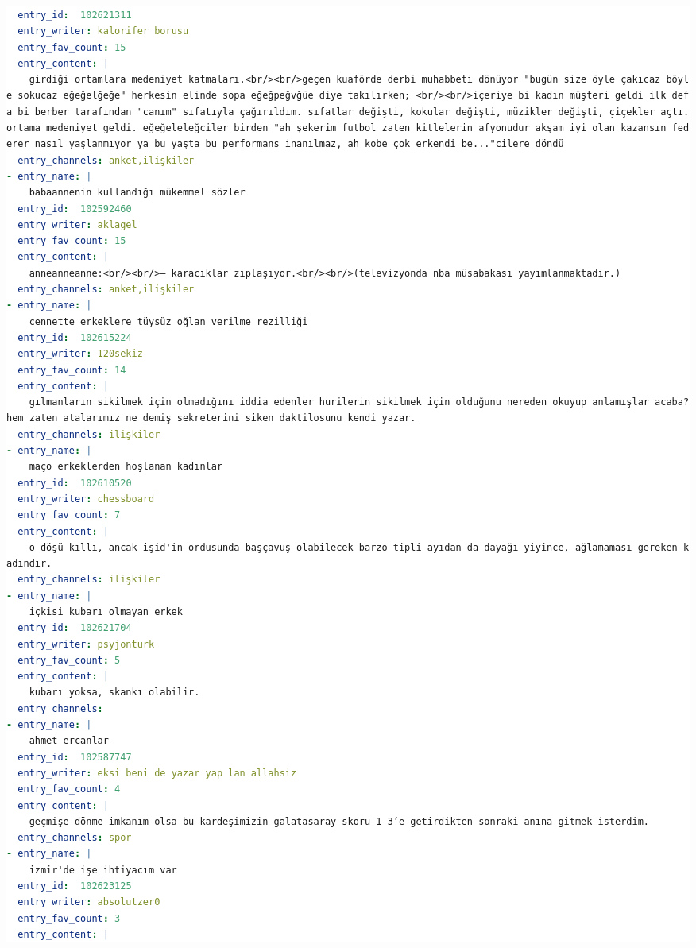 ```yaml
  entry_id:  102621311
  entry_writer: kalorifer borusu
  entry_fav_count: 15
  entry_content: |
    girdiği ortamlara medeniyet katmaları.<br/><br/>geçen kuaförde derbi muhabbeti dönüyor "bugün size öyle çakıcaz böyle sokucaz eğeğelğeğe" herkesin elinde sopa eğeğpeğvğüe diye takılırken; <br/><br/>içeriye bi kadın müşteri geldi ilk defa bi berber tarafından "canım" sıfatıyla çağırıldım. sıfatlar değişti, kokular değişti, müzikler değişti, çiçekler açtı. ortama medeniyet geldi. eğeğeleleğciler birden "ah şekerim futbol zaten kitlelerin afyonudur akşam iyi olan kazansın federer nasıl yaşlanmıyor ya bu yaşta bu performans inanılmaz, ah kobe çok erkendi be..."cilere döndü
  entry_channels: anket,ilişkiler
- entry_name: |
    babaannenin kullandığı mükemmel sözler
  entry_id:  102592460
  entry_writer: aklagel
  entry_fav_count: 15
  entry_content: |
    anneanneanne:<br/><br/>— karacıklar zıplaşıyor.<br/><br/>(televizyonda nba müsabakası yayımlanmaktadır.)
  entry_channels: anket,ilişkiler
- entry_name: |
    cennette erkeklere tüysüz oğlan verilme rezilliği
  entry_id:  102615224
  entry_writer: 120sekiz
  entry_fav_count: 14
  entry_content: |
    gılmanların sikilmek için olmadığını iddia edenler hurilerin sikilmek için olduğunu nereden okuyup anlamışlar acaba? hem zaten atalarımız ne demiş sekreterini siken daktilosunu kendi yazar.
  entry_channels: ilişkiler
- entry_name: |
    maço erkeklerden hoşlanan kadınlar
  entry_id:  102610520
  entry_writer: chessboard
  entry_fav_count: 7
  entry_content: |
    o döşü kıllı, ancak işid'in ordusunda başçavuş olabilecek barzo tipli ayıdan da dayağı yiyince, ağlamaması gereken kadındır.
  entry_channels: ilişkiler
- entry_name: |
    içkisi kubarı olmayan erkek
  entry_id:  102621704
  entry_writer: psyjonturk
  entry_fav_count: 5
  entry_content: |
    kubarı yoksa, skankı olabilir.
  entry_channels: 
- entry_name: |
    ahmet ercanlar
  entry_id:  102587747
  entry_writer: eksi beni de yazar yap lan allahsiz
  entry_fav_count: 4
  entry_content: |
    geçmişe dönme imkanım olsa bu kardeşimizin galatasaray skoru 1-3’e getirdikten sonraki anına gitmek isterdim.
  entry_channels: spor
- entry_name: |
    izmir'de işe ihtiyacım var
  entry_id:  102623125
  entry_writer: absolutzer0
  entry_fav_count: 3
  entry_content: |
```